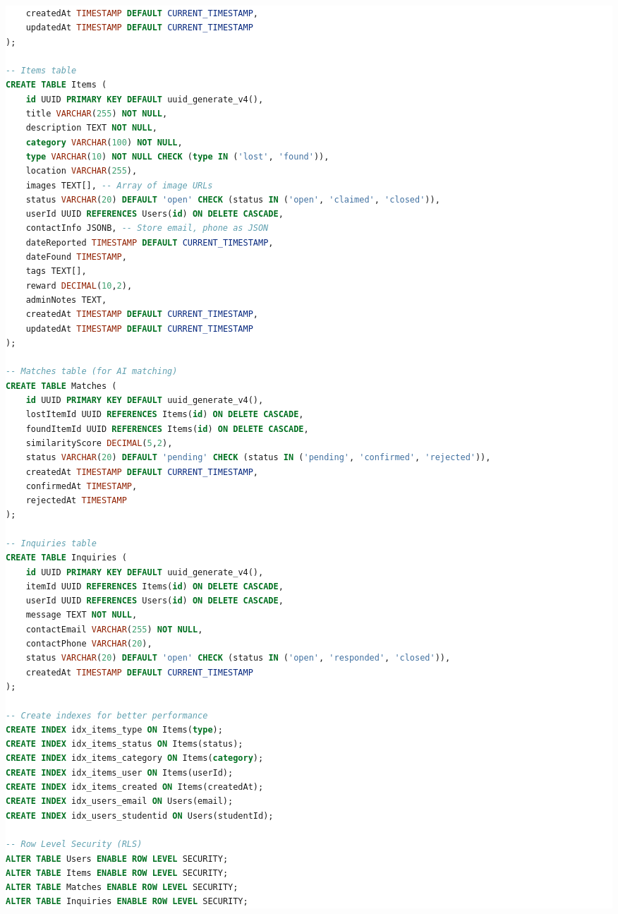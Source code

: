 ```sql
    createdAt TIMESTAMP DEFAULT CURRENT_TIMESTAMP,
    updatedAt TIMESTAMP DEFAULT CURRENT_TIMESTAMP
);

-- Items table
CREATE TABLE Items (
    id UUID PRIMARY KEY DEFAULT uuid_generate_v4(),
    title VARCHAR(255) NOT NULL,
    description TEXT NOT NULL,
    category VARCHAR(100) NOT NULL,
    type VARCHAR(10) NOT NULL CHECK (type IN ('lost', 'found')),
    location VARCHAR(255),
    images TEXT[], -- Array of image URLs
    status VARCHAR(20) DEFAULT 'open' CHECK (status IN ('open', 'claimed', 'closed')),
    userId UUID REFERENCES Users(id) ON DELETE CASCADE,
    contactInfo JSONB, -- Store email, phone as JSON
    dateReported TIMESTAMP DEFAULT CURRENT_TIMESTAMP,
    dateFound TIMESTAMP,
    tags TEXT[],
    reward DECIMAL(10,2),
    adminNotes TEXT,
    createdAt TIMESTAMP DEFAULT CURRENT_TIMESTAMP,
    updatedAt TIMESTAMP DEFAULT CURRENT_TIMESTAMP
);

-- Matches table (for AI matching)
CREATE TABLE Matches (
    id UUID PRIMARY KEY DEFAULT uuid_generate_v4(),
    lostItemId UUID REFERENCES Items(id) ON DELETE CASCADE,
    foundItemId UUID REFERENCES Items(id) ON DELETE CASCADE,
    similarityScore DECIMAL(5,2),
    status VARCHAR(20) DEFAULT 'pending' CHECK (status IN ('pending', 'confirmed', 'rejected')),
    createdAt TIMESTAMP DEFAULT CURRENT_TIMESTAMP,
    confirmedAt TIMESTAMP,
    rejectedAt TIMESTAMP
);

-- Inquiries table
CREATE TABLE Inquiries (
    id UUID PRIMARY KEY DEFAULT uuid_generate_v4(),
    itemId UUID REFERENCES Items(id) ON DELETE CASCADE,
    userId UUID REFERENCES Users(id) ON DELETE CASCADE,
    message TEXT NOT NULL,
    contactEmail VARCHAR(255) NOT NULL,
    contactPhone VARCHAR(20),
    status VARCHAR(20) DEFAULT 'open' CHECK (status IN ('open', 'responded', 'closed')),
    createdAt TIMESTAMP DEFAULT CURRENT_TIMESTAMP
);

-- Create indexes for better performance
CREATE INDEX idx_items_type ON Items(type);
CREATE INDEX idx_items_status ON Items(status);
CREATE INDEX idx_items_category ON Items(category);
CREATE INDEX idx_items_user ON Items(userId);
CREATE INDEX idx_items_created ON Items(createdAt);
CREATE INDEX idx_users_email ON Users(email);
CREATE INDEX idx_users_studentid ON Users(studentId);

-- Row Level Security (RLS)
ALTER TABLE Users ENABLE ROW LEVEL SECURITY;
ALTER TABLE Items ENABLE ROW LEVEL SECURITY;
ALTER TABLE Matches ENABLE ROW LEVEL SECURITY;
ALTER TABLE Inquiries ENABLE ROW LEVEL SECURITY;
```
